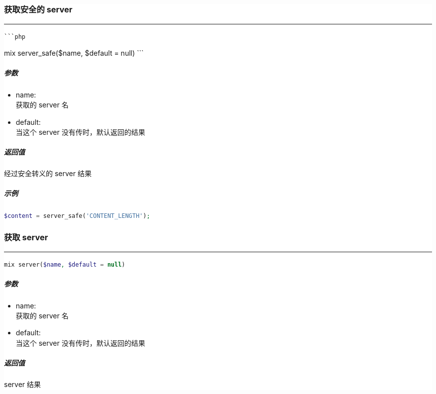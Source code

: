 
















### 获取安全的 server
----
    ```php
mix server_safe($name, $default = null)
    ```
##### 参数
- name:  
    获取的 server 名

- default:  
    当这个 server 没有传时，默认返回的结果

##### 返回值
经过安全转义的 server 结果

##### 示例
```php
$content = server_safe('CONTENT_LENGTH');
```


















### 获取 server
----
```php
mix server($name, $default = null)
```
##### 参数
- name:  
    获取的 server 名

- default:  
    当这个 server 没有传时，默认返回的结果

##### 返回值
server 结果
